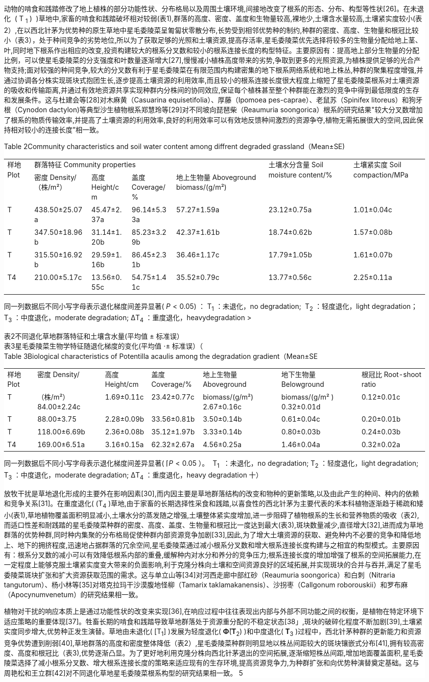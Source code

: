 动物的啃食和践踏修改了地上植株的部分功能性状、分布格局以及周围土壤环境,间接地改变了根系的形态、分布、构型等性状[26]。在未退化 $\mathrm { ~ ( ~ T ~ _ { 1 } ~ ) ~ }$ )草地中,家畜的啃食和践踏破坏相对较弱(表1),群落的高度、密度、盖度和生物量较高,裸地少,土壤含水量较高,土壤紧实度较小(表2）,在以西北针茅为优势种的原生草地中星毛委陵菜呈匍匐状零散分布,长势受到相邻优势种的制约,种群的密度、高度、生物量和根冠比较小（表3），处于种间竞争的劣势地位,所以为了获取足够的光照和土壤资源,提高存活率,星毛委陵菜优先选择将较多的生物量分配给地上茎、叶,同时地下根系作出相应的改变,投资构建较大的根系分叉数和较小的根系连接长度的构型特征。主要原因有：提高地上部分生物量的分配比例，可以使星毛委陵菜的分支强度和叶数量逐渐增大[27],慢慢减小植株高度带来的劣势,争取到更多的光照资源,为植株提供足够的光合产物支持;面对较强的种间竞争,较大的分叉数有利于星毛委陵菜在有限范围内构建密集的地下根系网络系统和地上株丛,种群的聚集程度增强,并通过协调各分株实现斑块式抱团生长,逐步提高土壤资源的利用效率,而且较小的根系连接长度很大程度上缩短了星毛委陵菜根系对土壤资源的吸收和传输距离,并通过有效地资源共享实现种群内分株间的协同效应,保证每个植株甚至整个种群能在激烈的竞争中得到最低限度的生存和发展条件。这与杜建会等[28]对木麻黄（Casuarina equisetifolia）、厚藤（Ipomoea pes-caprae）、老鼠苏（Spinifex litoreus）和狗牙根（Cynodon dactylon)等典型沙生植物根系郑慧玲等[29]对不同坡向琵琶柴（Reaumuria soongorica）根系的研究结果"较大分叉数增加了根系的物质传输效率,并提高了土壤资源的利用效率,良好的利用效率可以有效地反馈种间激烈的资源争夺,植物无需拓展很大的空间,因此保持相对较小的连接长度”相一致。

Table 2Community characteristics and soil water content among diffrent degraded grassland（Mean±SE)   

<html><body><table><tr><td rowspan="2">样地 Plot</td><td colspan="4">群落特征 Community properties</td><td rowspan="2">土壤水分含量 Soil moisture content/%</td><td rowspan="2">土壤紧实度 Soil compaction/MPa</td></tr><tr><td>密度 Density/ （株/m²）</td><td>高度 Height/cm</td><td>盖度 Coverage/%</td><td>地上生物量 Aboveground biomass/(g/m²)</td></tr><tr><td>T</td><td>438.50±25.07a</td><td>45.47±2.37a</td><td>96.14±5.33a</td><td>57.27±1.59a</td><td>23.12±0.75a</td><td>1.01±0.04c</td></tr><tr><td>T</td><td>347.50±18.96b</td><td>31.14±1.20b</td><td>85.23±3.29b</td><td>42.37±1.61b</td><td>18.74±0.62b</td><td>1.57±0.08b</td></tr><tr><td>T</td><td>315.50±16.92b</td><td>29.59±1.16b</td><td>86.45±2.31b</td><td>36.46±1.17c</td><td>17.79±1.05b</td><td>1.61±0.07b</td></tr><tr><td>T4</td><td>210.00±5.17c</td><td>13.56±0.55c</td><td>54.75±1.41c</td><td>35.52±0.79c</td><td>13.77±0.56c</td><td>2.25±0.11a</td></tr></table></body></html>

同一列数据后不同小写字母表示退化梯度间差异显著( $P < 0 . 0 5 )$ ： $\mathrm { T } _ { 1 }$ ：未退化，no degradation; $\mathrm { ~ T } _ { 2 }$ ：轻度退化，light degradation； $\mathrm { T } _ { 3 }$ ：中度退化，moderate degradation; $\mathrm { \Delta T _ { 4 } }$ ：重度退化，heavydegradation >

表2不同退化草地群落特征和土壤含水量(平均值 $\pm$ 标准误）  
表3星毛委陵菜生物学特征随退化梯度的变化(平均值 $\cdot \pm$ 标准误）（  
Table 3Biological characteristics of Potentilla acaulis among the degradation gradient（Mean±SE   

<html><body><table><tr><td>样地 Plot</td><td>密度 Density/</td><td>高度 Height/cm</td><td>盖度 Coverage/%</td><td>地上生物量 Aboveground</td><td>地下生物量 Belowground</td><td>根冠比 Root-shoot ratio</td></tr><tr><td>T</td><td>（株/m²） 84.00±2.24c</td><td>1.69±0.11c</td><td>23.42±0.77c</td><td>biomass/(g/m²) 2.67±0.16c</td><td>biomass/(g/m² ) 0.32±0.01d</td><td>0.12±0.01c</td></tr><tr><td>T</td><td>88.00±3.75</td><td>2.28±0.09b</td><td>33.56±0.81b</td><td>3.50±0.14b</td><td>0.61±0.04c</td><td>0.20±0.01b</td></tr><tr><td>T</td><td>118.00±6.69b</td><td>2.36±0.08b</td><td>35.12±1.97b</td><td>3.33±0.14b</td><td>0.80±0.03b</td><td>0.24±0.03b</td></tr><tr><td>T4</td><td>169.00±6.51a</td><td>3.16±0.15a</td><td>62.32±2.67a</td><td>4.56±0.25a</td><td>1.46±0.04a</td><td>0.32±0.02a</td></tr></table></body></html>

同一列数据后不同小写字母表示退化梯度间差异显著( $\lceil P < 0 . 0 5$ ）。 $\mathrm { ~ T _ { 1 } ~ }$ ：未退化，no degradation; $\mathrm { T } _ { 2 }$ ：轻度退化，light degradation; $\mathrm { T } _ { 3 }$ ：中度退化，moderate degradation; $\mathrm { \Delta T _ { 4 } }$ ：重度退化，heavy degradation 十）

放牧干扰是草地退化形成的主要外在影响因素[30],而内因主要是草地群落结构的改变和物种的更新策略,以及由此产生的种间、种内的依赖和竞争关系[31]。在重度退化( $\mathrm { { \left( T _ { 4 } \right. } }$ )草地,由于家畜的长期选择性采食和践踏,以喜食性的西北针茅为主要代表的禾本科植物逐渐趋于稀疏和矮小(表1),草地植物覆盖面积明显减小,土壤水分的蒸发随之增强,土壤整体紧实度增加,进一步阻碍了植物根系的生长和营养物质的吸收（表2),而适口性差和耐践踏的星毛委陵菜种群的密度、高度、盖度、生物量和根冠比一度达到最大(表3),斑块数量减少,直径增大[32],进而成为草地群落的优势种群,同时种内集聚的分布格局促使种群内部资源竞争加剧[33],因此,为了增大土壤资源的获取、避免种内不必要的竞争和降低地上、地下的拥挤程度,迅速地占据群落的冗余空间,星毛委陵菜通过减小根系分叉数和增大根系连接长度构建与之相宜的构型模式。主要原因有：根系分叉数的减小可以有效降低根系内部的重叠,缓解种内对水分和养分的竞争压力;根系连接长度的增加增强了根系的空间拓展能力,在一定程度上能够克服土壤紧实度变大带来的负面影响,利于克隆分株向土壤和空间资源良好的区域拓展,并实现斑块的合并与吞并,满足了星毛委陵菜斑块扩张和扩大资源获取范围的需求。这与单立山等[34]对河西走廊中部红砂（Reaumuria soongorica）和白刺（Nitraria tangutorum）、杨小林等[35]对塔克拉玛干沙漠腹地怪柳（Tamarix taklamakanensis）、沙拐枣（Callgonum roborouskii）和罗布麻（Apocynumvenetum）的研究结果相一致。

植物对干扰的响应本质上是通过功能性状的改变来实现[36],在响应过程中往往表现出内部与外部不同功能之间的权衡，是植物在特定环境下适应策略的重要体现[37]。牲畜长期的啃食和践踏导致草地群落处于资源重分配的不稳定状态[38」,斑块的破碎化程度不断加剧[39],土壤紧实度同步增大,优势种正发生演替。草地由未退化( $\left[ \mathrm { T } _ { 1 } \right]$ )发展为轻度退化( $\mathbf { \bar { \Phi } } ( \mathbf { T } _ { 2 } )$ )和中度退化( $\left. \mathbf { T } _ { 3 } \right.$ )过程中，西北针茅种群的更新能力和资源竞争优势遭到削弱[40],草地群落的高度和密度整体降低（表2）,星毛委陵菜种群则明显地以株丛间距较大的斑块镶嵌式分布[41],拥有较高密度、高度和根冠比（表3),优势逐渐凸显。为了更好地利用克隆分株向西北针茅退出的空间拓展,逐渐缩短株丛间距,增加地面覆盖面积,星毛委陵菜选择了减小根系分叉数、增大根系连接长度的策略来适应现有的生存环境,提高资源竞争力,为种群扩张和向优势种演替奠定基础。这与周艳松和王立群[42]对不同退化草地星毛委陵菜根系构型的研究结果相一致。 5
